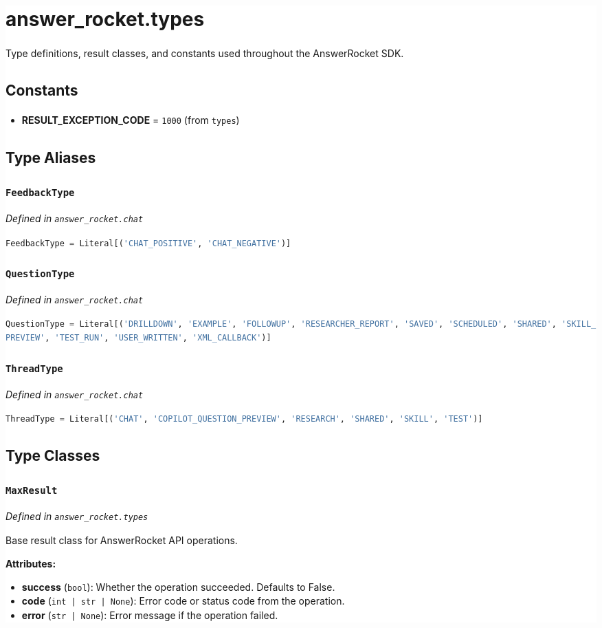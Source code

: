 # answer_rocket.types

Type definitions, result classes, and constants used throughout the AnswerRocket SDK.

## Constants

- **RESULT_EXCEPTION_CODE** = `1000` (from `types`)



## Type Aliases

### `FeedbackType`

*Defined in `answer_rocket.chat`*


```python
FeedbackType = Literal[('CHAT_POSITIVE', 'CHAT_NEGATIVE')]
```


### `QuestionType`

*Defined in `answer_rocket.chat`*


```python
QuestionType = Literal[('DRILLDOWN', 'EXAMPLE', 'FOLLOWUP', 'RESEARCHER_REPORT', 'SAVED', 'SCHEDULED', 'SHARED', 'SKILL_PREVIEW', 'TEST_RUN', 'USER_WRITTEN', 'XML_CALLBACK')]
```


### `ThreadType`

*Defined in `answer_rocket.chat`*


```python
ThreadType = Literal[('CHAT', 'COPILOT_QUESTION_PREVIEW', 'RESEARCH', 'SHARED', 'SKILL', 'TEST')]
```


## Type Classes

### `MaxResult`

*Defined in `answer_rocket.types`*


Base result class for AnswerRocket API operations.


**Attributes:**

- **success** (`bool`): Whether the operation succeeded. Defaults to False.
- **code** (`int | str | None`): Error code or status code from the operation.
- **error** (`str | None`): Error message if the operation failed.

